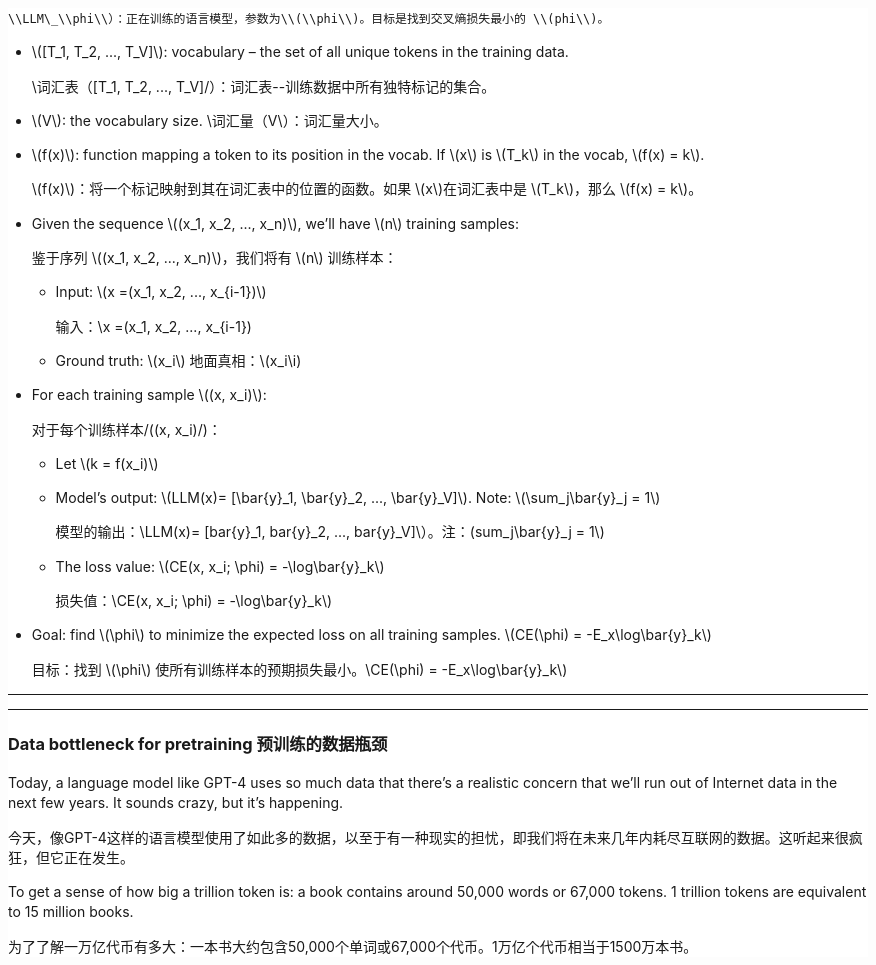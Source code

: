     \\LLM\_\\phi\\）：正在训练的语言模型，参数为\\(\\phi\\)。目标是找到交叉熵损失最小的 \\(phi\\)。
-   \\(\[T\_1, T\_2, ..., T\_V\]\\): vocabulary – the set of all unique tokens in the training data.  
    
    \\词汇表（\[T\_1, T\_2, ..., T\_V\]/）：词汇表--训练数据中所有独特标记的集合。
-   \\(V\\): the vocabulary size. \\词汇量（V\\）：词汇量大小。
-   \\(f(x)\\): function mapping a token to its position in the vocab. If \\(x\\) is \\(T\_k\\) in the vocab, \\(f(x) = k\\).  
    
    \\(f(x)\\)：将一个标记映射到其在词汇表中的位置的函数。如果 \\(x\\)在词汇表中是 \\(T\_k\\)，那么 \\(f(x) = k\\)。
-   Given the sequence \\((x\_1, x\_2, ..., x\_n)\\), we’ll have \\(n\\) training samples:  
    
    鉴于序列 \\((x\_1, x\_2, ..., x\_n)\\)，我们将有 \\(n\\) 训练样本：
    -   Input: \\(x =(x\_1, x\_2, ..., x\_{i-1})\\)  
        
        输入：\\x =(x\_1, x\_2, ..., x\_{i-1})
    -   Ground truth: \\(x\_i\\) 地面真相：\\(x\_i\\i)
-   For each training sample \\((x, x\_i)\\):  
    
    对于每个训练样本/((x, x\_i)/)：
    -   Let \\(k = f(x\_i)\\)
    -   Model’s output: \\(LLM(x)= \[\\bar{y}\_1, \\bar{y}\_2, ..., \\bar{y}\_V\]\\). Note: \\(\\sum\_j\\bar{y}\_j = 1\\)  
        
        模型的输出：\\LLM(x)= \[bar{y}\_1, bar{y}\_2, ..., bar{y}\_V\]\\）。注：(sum\_j\\bar{y}\_j = 1\\)
    -   The loss value: \\(CE(x, x\_i; \\phi) = -\\log\\bar{y}\_k\\)  
        
        损失值：\\CE(x, x\_i; \\phi) = -\\log\\bar{y}\_k\\)
-   Goal: find \\(\\phi\\) to minimize the expected loss on all training samples. \\(CE(\\phi) = -E\_x\\log\\bar{y}\_k\\)  
    
    目标：找到 \\(\\phi\\) 使所有训练样本的预期损失最小。\\CE(\\phi) = -E\_x\\log\\bar{y}\_k\\)

___

___

### Data bottleneck for pretraining 预训练的数据瓶颈

Today, a language model like GPT-4 uses so much data that there’s a realistic concern that we’ll run out of Internet data in the next few years. It sounds crazy, but it’s happening.  

今天，像GPT-4这样的语言模型使用了如此多的数据，以至于有一种现实的担忧，即我们将在未来几年内耗尽互联网的数据。这听起来很疯狂，但它正在发生。  

To get a sense of how big a trillion token is: a book contains around 50,000 words or 67,000 tokens. 1 trillion tokens are equivalent to 15 million books.  

为了了解一万亿代币有多大：一本书大约包含50,000个单词或67,000个代币。1万亿个代币相当于1500万本书。
